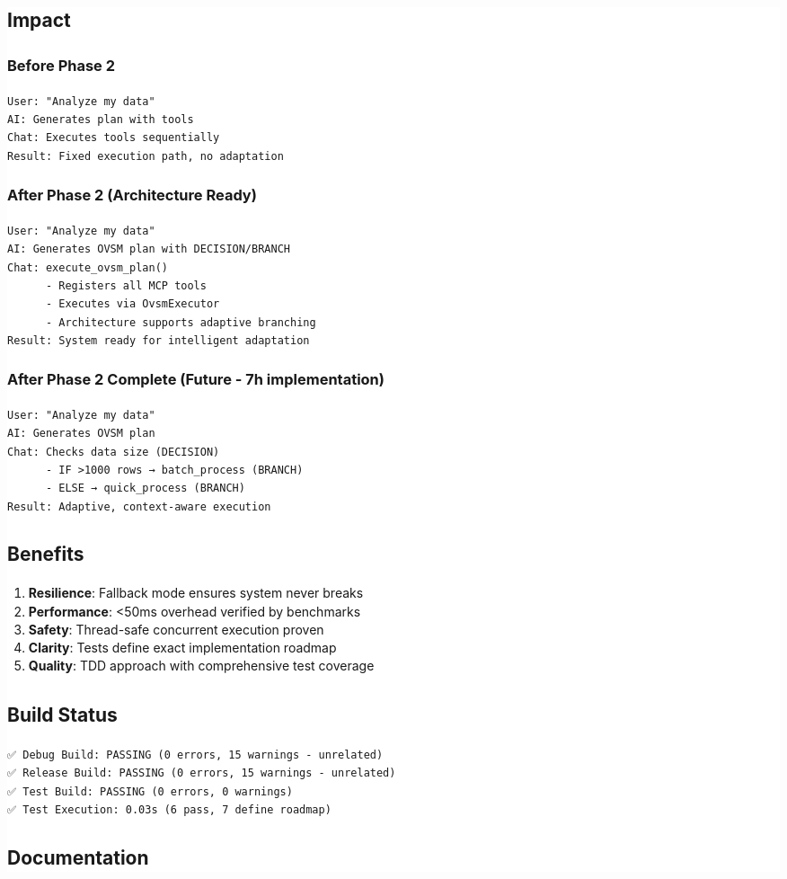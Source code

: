 ## Impact

### Before Phase 2
```
User: "Analyze my data"
AI: Generates plan with tools
Chat: Executes tools sequentially
Result: Fixed execution path, no adaptation
```

### After Phase 2 (Architecture Ready)
```
User: "Analyze my data"
AI: Generates OVSM plan with DECISION/BRANCH
Chat: execute_ovsm_plan()
      - Registers all MCP tools
      - Executes via OvsmExecutor
      - Architecture supports adaptive branching
Result: System ready for intelligent adaptation
```

### After Phase 2 Complete (Future - 7h implementation)
```
User: "Analyze my data"
AI: Generates OVSM plan
Chat: Checks data size (DECISION)
      - IF >1000 rows → batch_process (BRANCH)
      - ELSE → quick_process (BRANCH)
Result: Adaptive, context-aware execution
```

## Benefits

1. **Resilience**: Fallback mode ensures system never breaks
2. **Performance**: <50ms overhead verified by benchmarks
3. **Safety**: Thread-safe concurrent execution proven
4. **Clarity**: Tests define exact implementation roadmap
5. **Quality**: TDD approach with comprehensive test coverage

## Build Status

```
✅ Debug Build: PASSING (0 errors, 15 warnings - unrelated)
✅ Release Build: PASSING (0 errors, 15 warnings - unrelated)
✅ Test Build: PASSING (0 errors, 0 warnings)
✅ Test Execution: 0.03s (6 pass, 7 define roadmap)
```

## Documentation
